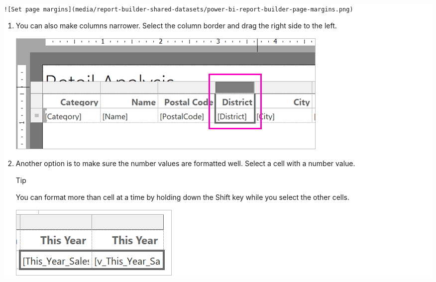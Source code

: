     ![Set page margins](media/report-builder-shared-datasets/power-bi-report-builder-page-margins.png)

1. You can also make columns narrower. Select the column border and drag the right side to the left.

    ![Set column width](media/report-builder-shared-datasets/power-bi-report-builder-column-width.png)

1. Another option is to make sure the number values are formatted well. Select a cell with a number value. 
    > [!TIP]
    > You can format more than cell at a time by holding down the Shift key while you select the other cells.

    ![Select more than one cell](media/report-builder-shared-datasets/power-bi-report-builder-select-cells.png)
